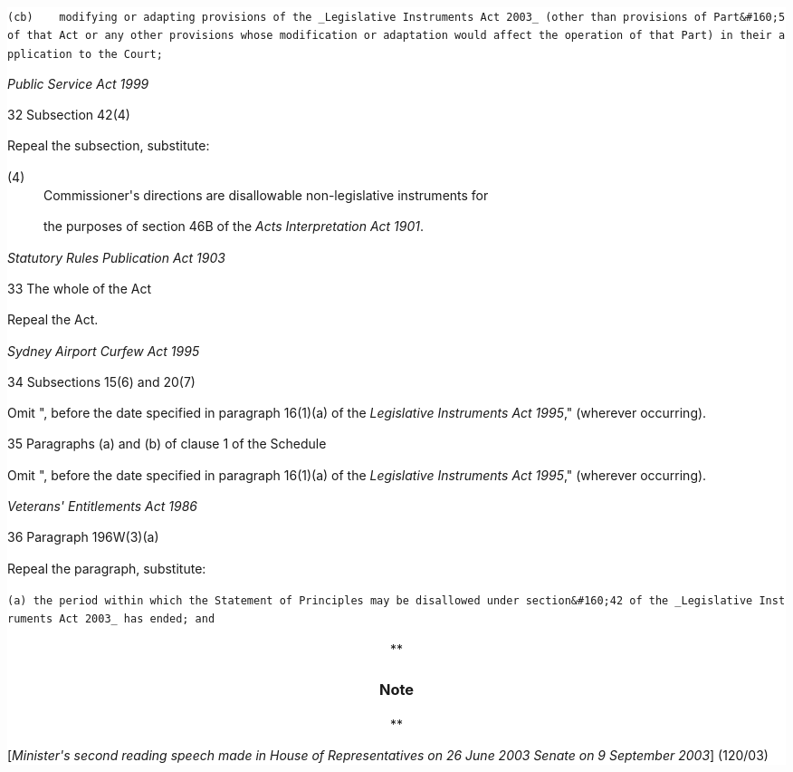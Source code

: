 	(cb)	modifying or adapting provisions of the _Legislative Instruments Act 2003_ (other than provisions of Part&#160;5 of that Act or any other provisions whose modification or adaptation would affect the operation of that Part) in their application to the Court; 

_Public Service Act 1999_

32  Subsection 42(4)

Repeal the subsection, substitute:

<dl compact=""><dl compact="">

<dt>(4)</dt><dd>Commissioner's directions are disallowable non-legislative instruments for

the purposes of section&#160;46B of the _Acts Interpretation Act 1901_.

</dd> </dl></dl>

_Statutory Rules Publication Act 1903_

33  The whole of the Act

Repeal the Act. 

_Sydney Airport Curfew Act 1995_

34  Subsections 15(6) and 20(7)

Omit ", before the date specified in paragraph 16(1)(a) of the _Legislative Instruments Act 1995_," (wherever occurring).

35  Paragraphs&#160;(a) and (b) of clause&#160;1 of the Schedule

Omit ", before the date specified in paragraph 16(1)(a) of the _Legislative Instruments Act 1995_," (wherever occurring). 

_Veterans&apos; Entitlements Act 1986_

36  Paragraph 196W(3)(a)

Repeal the paragraph, substitute:

	(a)	the period within which the Statement of Principles may be disallowed under section&#160;42 of the _Legislative Instruments Act 2003_ has ended; and
  <center>**

###  Note 
**</center>  [_Minister&apos;s second reading speech made in_
 _House of Representatives on 26 June 2003_
 _Senate on 9 September 2003_]
 (120/03) 

</def>






